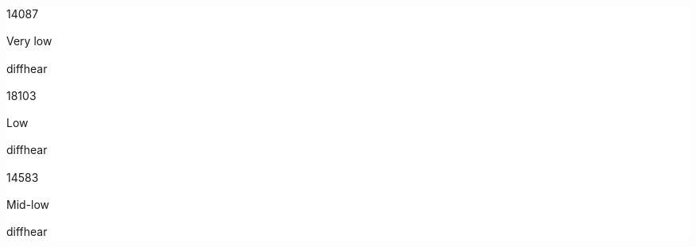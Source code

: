 14087

</td>

</tr>

<tr>

<td style="text-align:left;">

Very low

</td>

<td style="text-align:left;">

diffhear

</td>

<td style="text-align:right;">

18103

</td>

</tr>

<tr>

<td style="text-align:left;">

Low

</td>

<td style="text-align:left;">

diffhear

</td>

<td style="text-align:right;">

14583

</td>

</tr>

<tr>

<td style="text-align:left;">

Mid-low

</td>

<td style="text-align:left;">

diffhear

</td>

<td style="text-align:right;">
